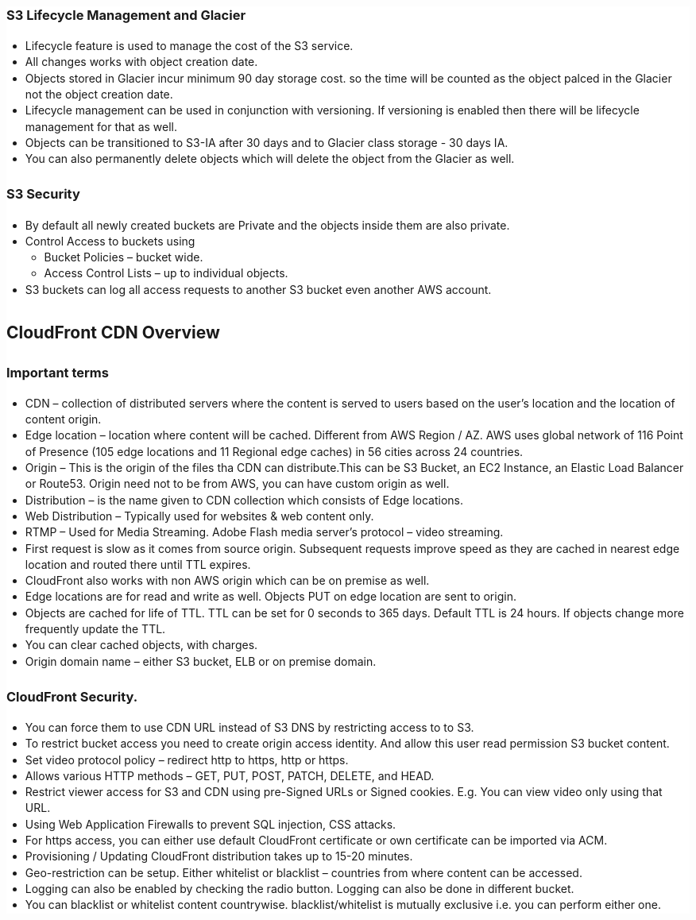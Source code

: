 ### S3 Lifecycle Management and Glacier

  - Lifecycle feature is used to manage the cost of the S3 service.
  - All changes works with object creation date.
  - Objects stored in Glacier incur minimum 90 day storage cost. so the time will be counted as the object palced in the Glacier not the object creation date.
  - Lifecycle management can be used in conjunction with versioning. If versioning is enabled then there will be lifecycle management for that as well.
  - Objects can be transitioned to S3-IA after 30 days and to Glacier class storage - 30 days IA.
  - You can also permanently delete objects which will delete the object from the Glacier as well.

### S3 Security

  - By default all newly created buckets are Private and the objects inside them are also private.
  - Control Access to buckets using
      - Bucket Policies – bucket wide.
      - Access Control Lists – up to individual objects.
  - S3 buckets can log all access requests to another S3 bucket even another AWS account.


## CloudFront CDN Overview

### Important terms

  - CDN – collection of distributed servers where the content is served to users based on the user’s location and the location of content origin.
  - Edge location – location where content will be cached. Different from AWS Region / AZ. AWS uses global network of 116 Point of Presence (105 edge locations and 11 Regional edge caches) in 56 cities across 24 countries.
  - Origin – This is the origin of the files tha CDN can distribute.This can be S3 Bucket, an EC2 Instance, an Elastic Load Balancer or Route53. Origin need not to be from AWS, you can have custom origin as well.
  - Distribution – is the name given to CDN collection which consists of Edge locations.
  - Web Distribution – Typically used for websites & web content only.
  - RTMP – Used for Media Streaming. Adobe Flash media server’s protocol – video streaming.
  - First request is slow as it comes from source origin. Subsequent requests improve speed as they are cached in nearest edge location and routed there until TTL expires.
  - CloudFront also works with non AWS origin which can be on premise as well.
  - Edge locations are for read and write as well. Objects PUT on edge location are sent to origin.
  - Objects are cached for life of TTL. TTL can be set for 0 seconds to 365 days. Default TTL is 24 hours. If objects change more frequently update the TTL.
  - You can clear cached objects, with charges.
  - Origin domain name – either S3 bucket, ELB or on premise domain.

### CloudFront Security.

  - You can force them to use CDN URL instead of S3 DNS by restricting access to to S3.
  - To restrict bucket access you need to create origin access identity. And allow this user read permission S3 bucket content.
  - Set video protocol policy – redirect http to https, http or https.
  - Allows various HTTP methods – GET, PUT, POST, PATCH, DELETE, and HEAD.
  - Restrict viewer access for S3 and CDN using pre-Signed URLs or Signed cookies. E.g. You can view video only using that URL.
  - Using Web Application Firewalls to prevent SQL injection, CSS attacks.
  - For https access, you can either use default CloudFront certificate or own certificate can be imported via ACM.
  - Provisioning / Updating CloudFront distribution takes up to 15-20 minutes.
  - Geo-restriction can be setup. Either whitelist or blacklist – countries from where content can be accessed.
  - Logging can also be enabled by checking the radio button. Logging can also be done in different bucket.
  - You can blacklist or whitelist content countrywise. blacklist/whitelist is mutually exclusive i.e. you can perform either one.